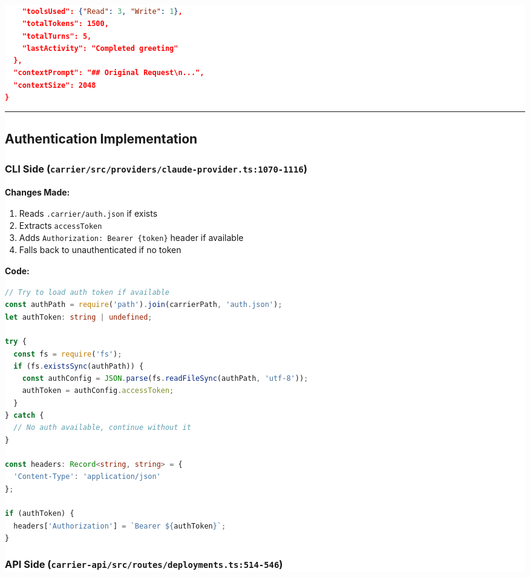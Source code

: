 ```json
    "toolsUsed": {"Read": 3, "Write": 1},
    "totalTokens": 1500,
    "totalTurns": 5,
    "lastActivity": "Completed greeting"
  },
  "contextPrompt": "## Original Request\n...",
  "contextSize": 2048
}
```

---

## Authentication Implementation

### CLI Side (`carrier/src/providers/claude-provider.ts:1070-1116`)

**Changes Made:**
1. Reads `.carrier/auth.json` if exists
2. Extracts `accessToken`
3. Adds `Authorization: Bearer {token}` header if available
4. Falls back to unauthenticated if no token

**Code:**
```typescript
// Try to load auth token if available
const authPath = require('path').join(carrierPath, 'auth.json');
let authToken: string | undefined;

try {
  const fs = require('fs');
  if (fs.existsSync(authPath)) {
    const authConfig = JSON.parse(fs.readFileSync(authPath, 'utf-8'));
    authToken = authConfig.accessToken;
  }
} catch {
  // No auth available, continue without it
}

const headers: Record<string, string> = {
  'Content-Type': 'application/json'
};

if (authToken) {
  headers['Authorization'] = `Bearer ${authToken}`;
}
```

### API Side (`carrier-api/src/routes/deployments.ts:514-546`)
